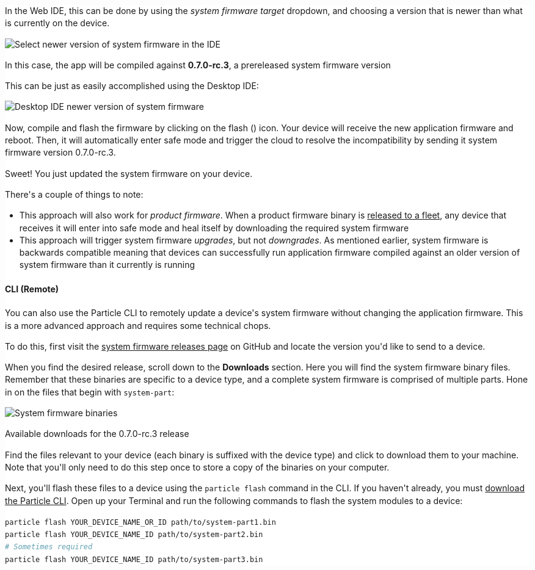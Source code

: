 In the Web IDE, this can be done by using the _system firmware target_ dropdown, and choosing a version that is newer than what is currently on the device.

![Select newer version of system firmware in the IDE](/assets/images/system-fw-newer-ide.png)
<p class="caption">In this case, the app  will be compiled against <strong>0.7.0-rc.3</strong>, a prereleased system firmware version</p>

This can be just as easily accomplished using the Desktop IDE:

![Desktop IDE newer version of system firmware](/assets/images/system-fw-newer-desktop-ide.png)


Now, compile and flash the firmware by clicking on the flash (<i class="ion-flash"></i>) icon. Your device will receive the new application firmware and reboot. Then, it will automatically enter safe mode and trigger the cloud to resolve the incompatibility by sending it system firmware version 0.7.0-rc.3.

Sweet! You just updated the system firmware on your device.

There's a couple of things to note:

- This approach will also work for _product firmware_. When a product firmware binary is [released to a fleet](/guide/tools-and-features/console/#releasing-firmware), any device that receives it will enter into safe mode and heal itself by downloading the required system firmware
- This approach will trigger system firmware _upgrades_, but not _downgrades_. As mentioned earlier, system firmware is backwards compatible meaning that devices can successfully run application firmware compiled against an older version of system firmware than it currently is running

#### CLI (Remote)
You can also use the Particle CLI to remotely update a device's system firmware without changing the application firmware. This is a more advanced approach and requires some technical chops.

To do this, first visit the [system firmware releases page](https://github.com/particle-iot/firmware/releases) on GitHub and locate the version you'd like to send to a device.

When you find the desired release, scroll down to the **Downloads** section. Here you will find the system firmware binary files. Remember that these binaries are specific to a device type, and a complete system firmware is comprised of multiple parts. Hone in on the files that begin with `system-part`:

![System firmware binaries](/assets/images/system-fw-binaries-gh.png)
<p class="caption">Available downloads for the 0.7.0-rc.3 release</p>

Find the files relevant to your device (each binary is suffixed with the device type) and click to download them to your machine. Note that you'll only need to do this step once to store a copy of the binaries on your computer.

Next, you'll flash these files to a device using the `particle flash` command in the CLI. If you haven't already, you must [download the Particle CLI](/guide/tools-and-features/cli/photon/). Open up your Terminal and run the following commands to flash the system modules to a device:

```bash
particle flash YOUR_DEVICE_NAME_OR_ID path/to/system-part1.bin
particle flash YOUR_DEVICE_NAME_ID path/to/system-part2.bin
# Sometimes required
particle flash YOUR_DEVICE_NAME_ID path/to/system-part3.bin
```
